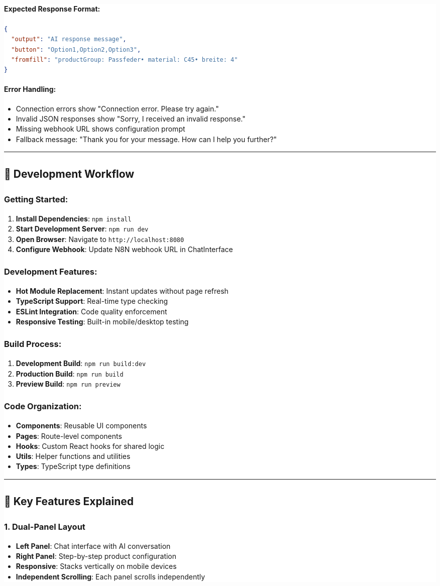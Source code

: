 #### Expected Response Format:
```json
{
  "output": "AI response message",
  "button": "Option1,Option2,Option3",
  "fromfill": "productGroup: Passfeder• material: C45• breite: 4"
}
```

#### Error Handling:
- Connection errors show "Connection error. Please try again."
- Invalid JSON responses show "Sorry, I received an invalid response."
- Missing webhook URL shows configuration prompt
- Fallback message: "Thank you for your message. How can I help you further?"

---

## 🚀 Development Workflow

### Getting Started:
1. **Install Dependencies**: `npm install`
2. **Start Development Server**: `npm run dev`
3. **Open Browser**: Navigate to `http://localhost:8080`
4. **Configure Webhook**: Update N8N webhook URL in ChatInterface

### Development Features:
- **Hot Module Replacement**: Instant updates without page refresh
- **TypeScript Support**: Real-time type checking
- **ESLint Integration**: Code quality enforcement
- **Responsive Testing**: Built-in mobile/desktop testing

### Build Process:
1. **Development Build**: `npm run build:dev`
2. **Production Build**: `npm run build`
3. **Preview Build**: `npm run preview`

### Code Organization:
- **Components**: Reusable UI components
- **Pages**: Route-level components
- **Hooks**: Custom React hooks for shared logic
- **Utils**: Helper functions and utilities
- **Types**: TypeScript type definitions

---

## 🔧 Key Features Explained

### 1. Dual-Panel Layout
- **Left Panel**: Chat interface with AI conversation
- **Right Panel**: Step-by-step product configuration
- **Responsive**: Stacks vertically on mobile devices
- **Independent Scrolling**: Each panel scrolls independently
